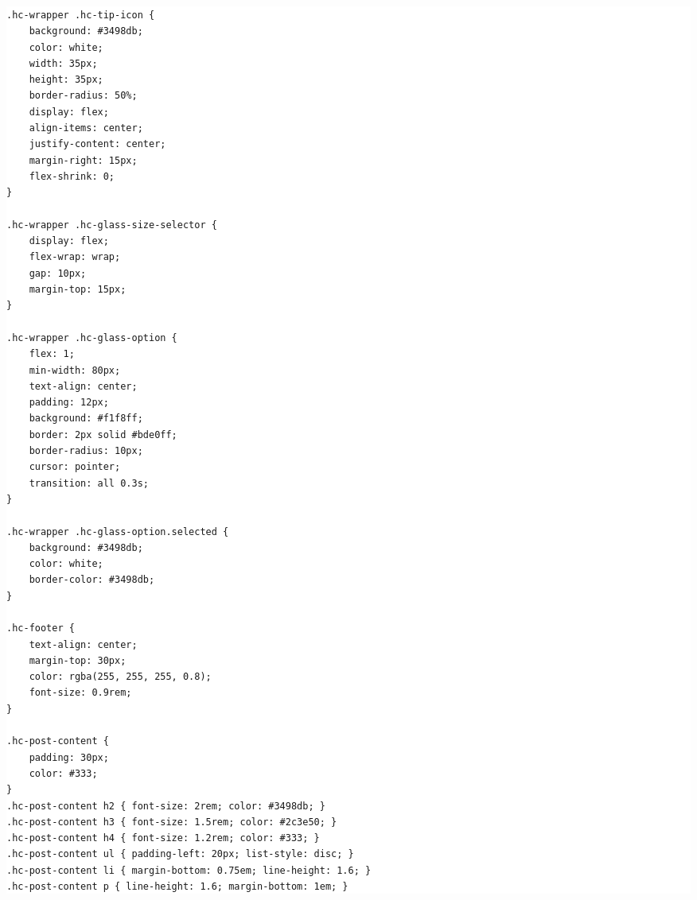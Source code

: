     .hc-wrapper .hc-tip-icon {
        background: #3498db;
        color: white;
        width: 35px;
        height: 35px;
        border-radius: 50%;
        display: flex;
        align-items: center;
        justify-content: center;
        margin-right: 15px;
        flex-shrink: 0;
    }

    .hc-wrapper .hc-glass-size-selector {
        display: flex;
        flex-wrap: wrap;
        gap: 10px;
        margin-top: 15px;
    }

    .hc-wrapper .hc-glass-option {
        flex: 1;
        min-width: 80px;
        text-align: center;
        padding: 12px;
        background: #f1f8ff;
        border: 2px solid #bde0ff;
        border-radius: 10px;
        cursor: pointer;
        transition: all 0.3s;
    }

    .hc-wrapper .hc-glass-option.selected {
        background: #3498db;
        color: white;
        border-color: #3498db;
    }

    .hc-footer {
        text-align: center;
        margin-top: 30px;
        color: rgba(255, 255, 255, 0.8);
        font-size: 0.9rem;
    }
    
    .hc-post-content {
        padding: 30px;
        color: #333;
    }
    .hc-post-content h2 { font-size: 2rem; color: #3498db; }
    .hc-post-content h3 { font-size: 1.5rem; color: #2c3e50; }
    .hc-post-content h4 { font-size: 1.2rem; color: #333; }
    .hc-post-content ul { padding-left: 20px; list-style: disc; }
    .hc-post-content li { margin-bottom: 0.75em; line-height: 1.6; }
    .hc-post-content p { line-height: 1.6; margin-bottom: 1em; }
